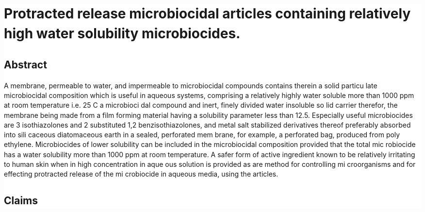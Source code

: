 # Protracted release microbiocidal articles containing relatively high water solubility microbiocides.

## Abstract
A membrane, permeable to water, and impermeable to microbiocidal compounds contains therein a solid particu late microbiocidal composition which is useful in aqueous systems, comprising a relatively highly water soluble more than 1000 ppm at room temperature i.e. 25 C a microbioci dal compound and inert, finely divided water insoluble so lid carrier therefor, the membrane being made from a film forming material having a solubility parameter less than 12.5. Especially useful microbiocides are 3 isothiazolones and 2 substituted 1,2 benzisothiazolones, and metal salt stabilized derivatives thereof preferably absorbed into sili caceous diatomaceous earth in a sealed, perforated mem brane, for example, a perforated bag, produced from poly ethylene. Microbiocides of lower solubility can be included in the microbiocidal composition provided that the total mic robiocide has a water solubility more than 1000 ppm at room temperature. A safer form of active ingredient known to be relatively irritating to human skin when in high concentration in aque ous solution is provided as are method for controlling mi croorganisms and for effecting protracted release of the mi crobiocide in aqueous media, using the articles.

## Claims